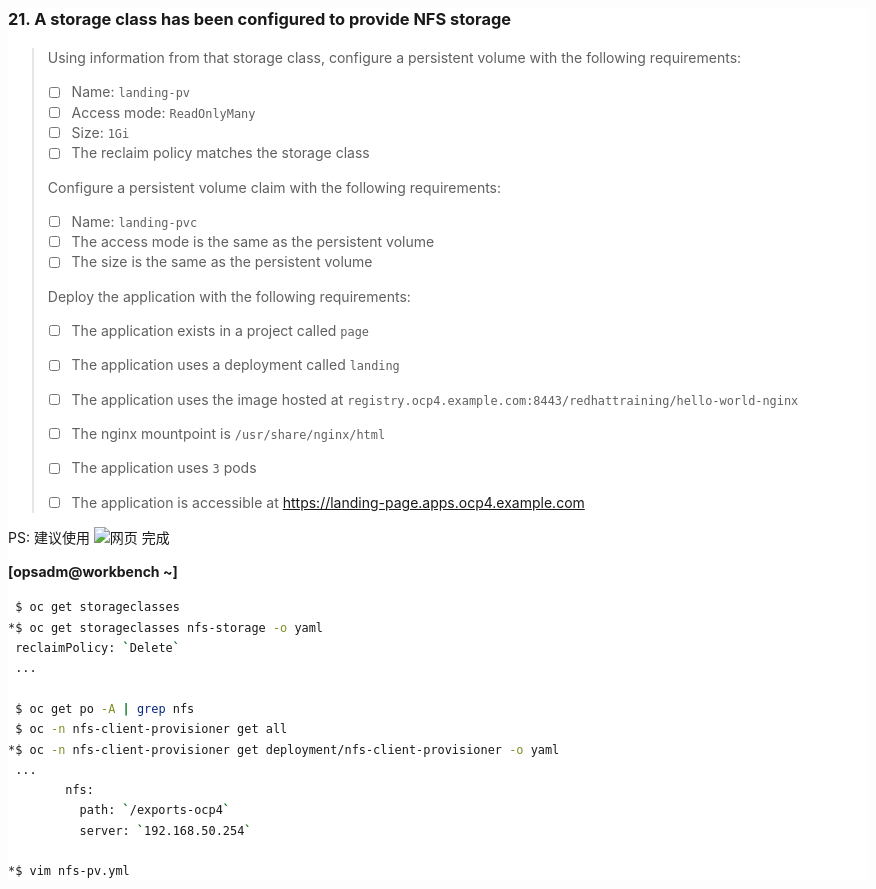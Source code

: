 ### 21. A storage class has been configured to provide NFS storage

> Using information from that storage class, configure a persistent volume with the following requirements:
>
> - [ ] Name: `landing-pv`
> - [ ] Access mode: `ReadOnlyMany`
> - [ ] Size: `1Gi`
> - [ ] The reclaim policy matches the storage class
>
> Configure a persistent volume claim with the following requirements:
>
> - [ ] Name: `landing-pvc`
> - [ ] The access mode is the same as the persistent volume
> - [ ] The size is the same as the persistent volume
>
> Deploy the application with the following requirements:
>
> - [ ] The application exists in a project called `page`
>
> - [ ] The application uses a deployment called `landing`
>
> - [ ] The application uses the image hosted at `registry.ocp4.example.com:8443/redhattraining/hello-world-nginx`
>
> - [ ] The nginx mountpoint is `/usr/share/nginx/html`
>
> - [ ] The application uses `3` pods
>
> - [ ] The application is accessible at https://landing-page.apps.ocp4.example.com

PS: 建议使用 <img src='https://www.firefox.com.cn/media/protocol/img/logos/firefox/logo-word-hor.96f28a0f9ae6.svg' width='60'>网页 完成

**[opsadm@workbench ~]**

```bash
 $ oc get storageclasses
*$ oc get storageclasses nfs-storage -o yaml
 reclaimPolicy: `Delete`
 ...
 
 $ oc get po -A | grep nfs
 $ oc -n nfs-client-provisioner get all
*$ oc -n nfs-client-provisioner get deployment/nfs-client-provisioner -o yaml
 ...
        nfs:
          path: `/exports-ocp4`
          server: `192.168.50.254`
          
*$ vim nfs-pv.yml
```
